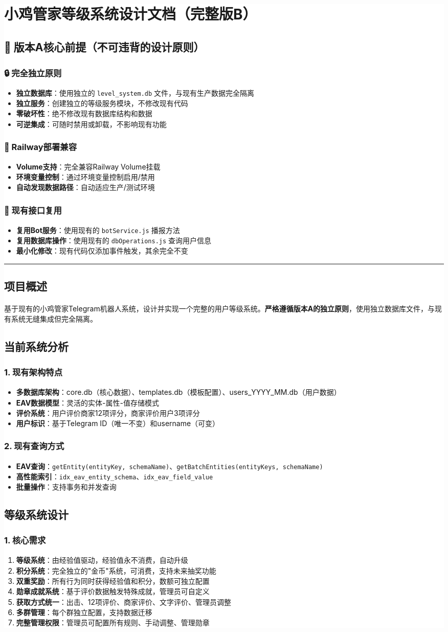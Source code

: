 # 小鸡管家等级系统设计文档（完整版B）

## 🎯 版本A核心前提（不可违背的设计原则）

### 🔒 完全独立原则
- **独立数据库**：使用独立的 `level_system.db` 文件，与现有生产数据完全隔离
- **独立服务**：创建独立的等级服务模块，不修改现有代码
- **零破坏性**：绝不修改现有数据库结构和数据
- **可逆集成**：可随时禁用或卸载，不影响现有功能

### 🚂 Railway部署兼容
- **Volume支持**：完全兼容Railway Volume挂载
- **环境变量控制**：通过环境变量控制启用/禁用
- **自动发现数据路径**：自动适应生产/测试环境

### 🔌 现有接口复用
- **复用Bot服务**：使用现有的 `botService.js` 播报方法
- **复用数据库操作**：使用现有的 `dbOperations.js` 查询用户信息
- **最小化修改**：现有代码仅添加事件触发，其余完全不变

---

## 项目概述

基于现有的小鸡管家Telegram机器人系统，设计并实现一个完整的用户等级系统。**严格遵循版本A的独立原则**，使用独立数据库文件，与现有系统无缝集成但完全隔离。

## 当前系统分析

### 1. 现有架构特点
- **多数据库架构**：core.db（核心数据）、templates.db（模板配置）、users_YYYY_MM.db（用户数据）
- **EAV数据模型**：灵活的实体-属性-值存储模式
- **评价系统**：用户评价商家12项评分，商家评价用户3项评分
- **用户标识**：基于Telegram ID（唯一不变）和username（可变）

### 2. 现有查询方式
- **EAV查询**：`getEntity(entityKey, schemaName)`、`getBatchEntities(entityKeys, schemaName)`
- **高性能索引**：`idx_eav_entity_schema`、`idx_eav_field_value`
- **批量操作**：支持事务和并发查询

## 等级系统设计

### 1. 核心需求
1. **等级系统**：由经验值驱动，经验值永不消费，自动升级
2. **积分系统**：完全独立的"金币"系统，可消费，支持未来抽奖功能
3. **双重奖励**：所有行为同时获得经验值和积分，数额可独立配置
4. **勋章成就系统**：基于评价数据触发特殊成就，管理员可自定义
5. **获取方式统一**：出击、12项评价、商家评价、文字评价、管理员调整
6. **多群管理**：每个群独立配置，支持数据迁移
7. **完整管理权限**：管理员可配置所有规则、手动调整、管理勋章
